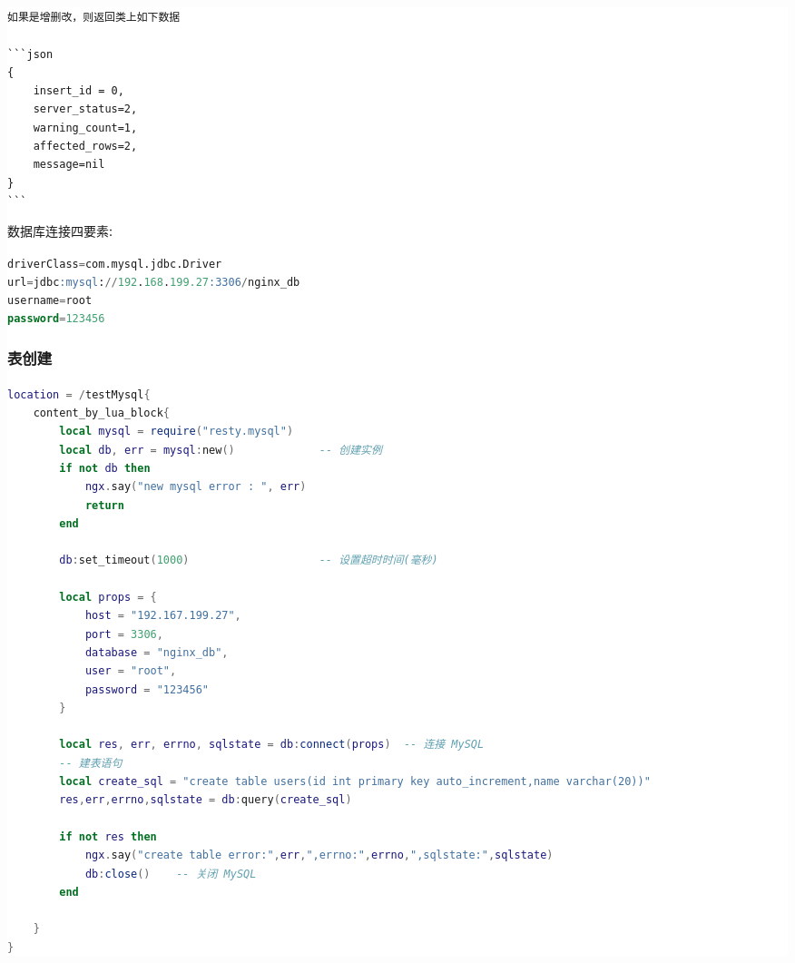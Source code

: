     如果是增删改，则返回类上如下数据

    ```json
    {
        insert_id = 0,
        server_status=2,
        warning_count=1,
        affected_rows=2,
        message=nil
    }
    ```

数据库连接四要素:

```sql
driverClass=com.mysql.jdbc.Driver
url=jdbc:mysql://192.168.199.27:3306/nginx_db
username=root
password=123456
```

### 表创建

```lua {22,23}
location = /testMysql{
    content_by_lua_block{
        local mysql = require("resty.mysql")
        local db, err = mysql:new()  			-- 创建实例  
        if not db then  
            ngx.say("new mysql error : ", err)  
            return  
        end  

        db:set_timeout(1000)  					-- 设置超时时间(毫秒)  

        local props = {  
            host = "192.167.199.27",  
            port = 3306,
            database = "nginx_db", 
            user = "root",
            password = "123456"  
        }  

        local res, err, errno, sqlstate = db:connect(props)  -- 连接 MySQL
        -- 建表语句
        local create_sql = "create table users(id int primary key auto_increment,name varchar(20))"
        res,err,errno,sqlstate = db:query(create_sql)

        if not res then
            ngx.say("create table error:",err,",errno:",errno,",sqlstate:",sqlstate)
            db:close()    -- 关闭 MySQL
        end
        
    }
}
```
